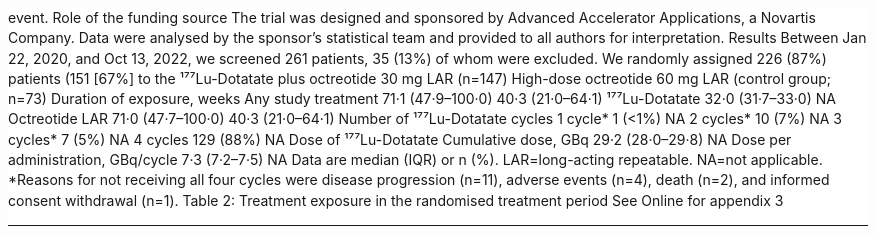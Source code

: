 event.
Role of the funding source
The trial was designed and sponsored by Advanced 
Accelerator Applications, a Novartis Company. Data were 
analysed by the sponsor’s statistical team and provided to 
all authors for interpretation.
Results
Between Jan 22, 2020, and Oct 13, 2022, we screened 
261 patients, 35 (13%) of whom were excluded. We 
randomly assigned 226 (87%) patients (151 [67%] to the 
¹⁷⁷Lu-Dotatate plus 
octreotide 30 mg 
LAR (n=147)
High-dose octreotide 
60 mg LAR 
(control group; n=73)
Duration of exposure, weeks
Any study treatment
71·1 (47·9–100·0)
40·3 (21·0–64·1)
¹⁷⁷Lu-Dotatate
32·0 (31·7–33·0)
NA
Octreotide LAR
71·0 (47·7–100·0)
40·3 (21·0–64·1)
Number of ¹⁷⁷Lu-Dotatate cycles
1 cycle*
1 (<1%)
NA
2 cycles*
10 (7%)
NA
3 cycles*
7 (5%)
NA
4 cycles
129 (88%)
NA
Dose of ¹⁷⁷Lu-Dotatate
Cumulative dose, GBq
29·2 (28·0–29·8)
NA
Dose per administration, 
GBq/cycle
7·3 (7·2–7·5)
NA
Data are median (IQR) or n (%). LAR=long-acting repeatable. NA=not applicable. 
*Reasons for not receiving all four cycles were disease progression (n=11), adverse 
events (n=4), death (n=2), and informed consent withdrawal (n=1).
Table 2: Treatment exposure in the randomised treatment period
See Online for appendix 3

---